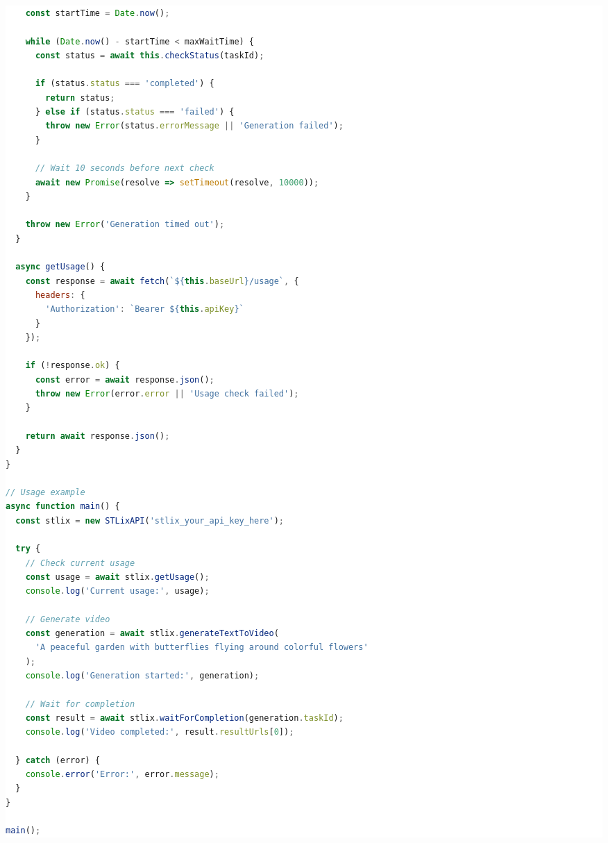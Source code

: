 ```javascript
    const startTime = Date.now();
    
    while (Date.now() - startTime < maxWaitTime) {
      const status = await this.checkStatus(taskId);
      
      if (status.status === 'completed') {
        return status;
      } else if (status.status === 'failed') {
        throw new Error(status.errorMessage || 'Generation failed');
      }
      
      // Wait 10 seconds before next check
      await new Promise(resolve => setTimeout(resolve, 10000));
    }
    
    throw new Error('Generation timed out');
  }

  async getUsage() {
    const response = await fetch(`${this.baseUrl}/usage`, {
      headers: {
        'Authorization': `Bearer ${this.apiKey}`
      }
    });

    if (!response.ok) {
      const error = await response.json();
      throw new Error(error.error || 'Usage check failed');
    }

    return await response.json();
  }
}

// Usage example
async function main() {
  const stlix = new STLixAPI('stlix_your_api_key_here');

  try {
    // Check current usage
    const usage = await stlix.getUsage();
    console.log('Current usage:', usage);

    // Generate video
    const generation = await stlix.generateTextToVideo(
      'A peaceful garden with butterflies flying around colorful flowers'
    );
    console.log('Generation started:', generation);

    // Wait for completion
    const result = await stlix.waitForCompletion(generation.taskId);
    console.log('Video completed:', result.resultUrls[0]);

  } catch (error) {
    console.error('Error:', error.message);
  }
}

main();
```
